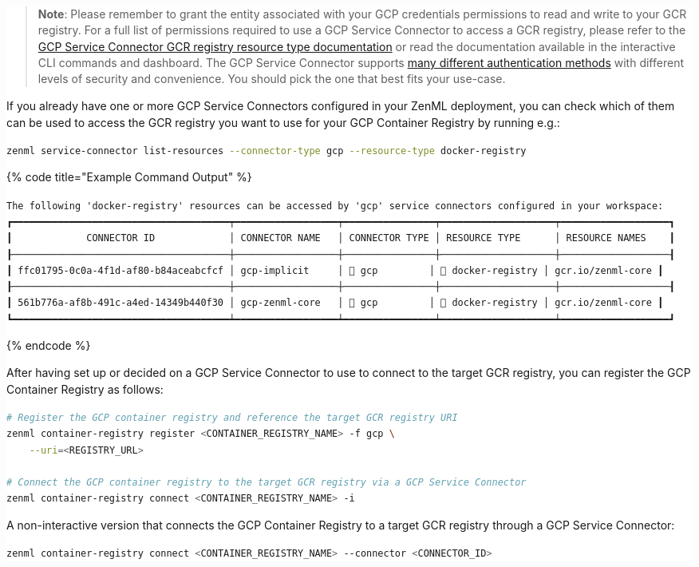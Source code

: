 > **Note**: Please remember to grant the entity associated with your GCP credentials permissions to read and write to your GCR registry. For a full list of permissions required to use a GCP Service Connector to access a GCR registry, please refer to the [GCP Service Connector GCR registry resource type documentation](../../auth-management/gcp-service-connector.md#gcr-container-registry) or read the documentation available in the interactive CLI commands and dashboard. The GCP Service Connector supports [many different authentication methods](../../auth-management/gcp-service-connector.md#authentication-methods) with different levels of security and convenience. You should pick the one that best fits your use-case.

If you already have one or more GCP Service Connectors configured in your ZenML deployment, you can check which of them can be used to access the GCR registry you want to use for your GCP Container Registry by running e.g.:

```sh
zenml service-connector list-resources --connector-type gcp --resource-type docker-registry
``` 

{% code title="Example Command Output" %}
```text
The following 'docker-registry' resources can be accessed by 'gcp' service connectors configured in your workspace:
┏━━━━━━━━━━━━━━━━━━━━━━━━━━━━━━━━━━━━━━┯━━━━━━━━━━━━━━━━━━┯━━━━━━━━━━━━━━━━┯━━━━━━━━━━━━━━━━━━━━┯━━━━━━━━━━━━━━━━━━━┓
┃             CONNECTOR ID             │ CONNECTOR NAME   │ CONNECTOR TYPE │ RESOURCE TYPE      │ RESOURCE NAMES    ┃
┠──────────────────────────────────────┼──────────────────┼────────────────┼────────────────────┼───────────────────┨
┃ ffc01795-0c0a-4f1d-af80-b84aceabcfcf │ gcp-implicit     │ 🔵 gcp         │ 🐳 docker-registry │ gcr.io/zenml-core ┃
┠──────────────────────────────────────┼──────────────────┼────────────────┼────────────────────┼───────────────────┨
┃ 561b776a-af8b-491c-a4ed-14349b440f30 │ gcp-zenml-core   │ 🔵 gcp         │ 🐳 docker-registry │ gcr.io/zenml-core ┃
┗━━━━━━━━━━━━━━━━━━━━━━━━━━━━━━━━━━━━━━┷━━━━━━━━━━━━━━━━━━┷━━━━━━━━━━━━━━━━┷━━━━━━━━━━━━━━━━━━━━┷━━━━━━━━━━━━━━━━━━━┛
```
{% endcode %}

After having set up or decided on a GCP Service Connector to use to connect to the target GCR registry, you can register the GCP Container Registry as follows:

```sh
# Register the GCP container registry and reference the target GCR registry URI
zenml container-registry register <CONTAINER_REGISTRY_NAME> -f gcp \
    --uri=<REGISTRY_URL>

# Connect the GCP container registry to the target GCR registry via a GCP Service Connector
zenml container-registry connect <CONTAINER_REGISTRY_NAME> -i
```

A non-interactive version that connects the GCP Container Registry to a target GCR registry through a GCP Service Connector:

```sh
zenml container-registry connect <CONTAINER_REGISTRY_NAME> --connector <CONNECTOR_ID>
```
